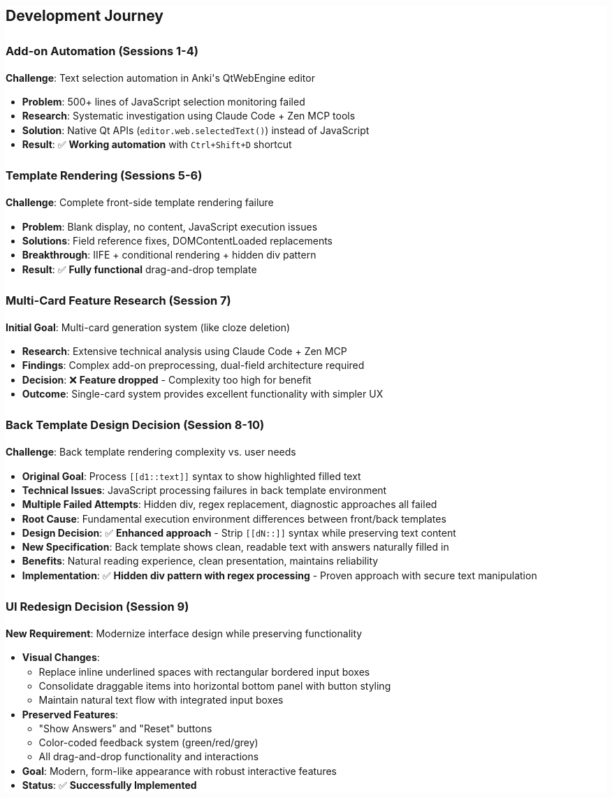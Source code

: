 ## Development Journey

### Add-on Automation (Sessions 1-4)
**Challenge**: Text selection automation in Anki's QtWebEngine editor
- **Problem**: 500+ lines of JavaScript selection monitoring failed
- **Research**: Systematic investigation using Claude Code + Zen MCP tools
- **Solution**: Native Qt APIs (`editor.web.selectedText()`) instead of JavaScript
- **Result**: ✅ **Working automation** with `Ctrl+Shift+D` shortcut

### Template Rendering (Sessions 5-6)
**Challenge**: Complete front-side template rendering failure
- **Problem**: Blank display, no content, JavaScript execution issues
- **Solutions**: Field reference fixes, DOMContentLoaded replacements
- **Breakthrough**: IIFE + conditional rendering + hidden div pattern
- **Result**: ✅ **Fully functional** drag-and-drop template

### Multi-Card Feature Research (Session 7)
**Initial Goal**: Multi-card generation system (like cloze deletion)
- **Research**: Extensive technical analysis using Claude Code + Zen MCP
- **Findings**: Complex add-on preprocessing, dual-field architecture required
- **Decision**: ❌ **Feature dropped** - Complexity too high for benefit
- **Outcome**: Single-card system provides excellent functionality with simpler UX

### Back Template Design Decision (Session 8-10)
**Challenge**: Back template rendering complexity vs. user needs
- **Original Goal**: Process `[[d1::text]]` syntax to show highlighted filled text
- **Technical Issues**: JavaScript processing failures in back template environment
- **Multiple Failed Attempts**: Hidden div, regex replacement, diagnostic approaches all failed
- **Root Cause**: Fundamental execution environment differences between front/back templates
- **Design Decision**: ✅ **Enhanced approach** - Strip `[[dN::]]` syntax while preserving text content
- **New Specification**: Back template shows clean, readable text with answers naturally filled in
- **Benefits**: Natural reading experience, clean presentation, maintains reliability
- **Implementation**: ✅ **Hidden div pattern with regex processing** - Proven approach with secure text manipulation

### UI Redesign Decision (Session 9)
**New Requirement**: Modernize interface design while preserving functionality
- **Visual Changes**: 
  - Replace inline underlined spaces with rectangular bordered input boxes
  - Consolidate draggable items into horizontal bottom panel with button styling
  - Maintain natural text flow with integrated input boxes
- **Preserved Features**: 
  - "Show Answers" and "Reset" buttons
  - Color-coded feedback system (green/red/grey)
  - All drag-and-drop functionality and interactions
- **Goal**: Modern, form-like appearance with robust interactive features
- **Status**: ✅ **Successfully Implemented**

